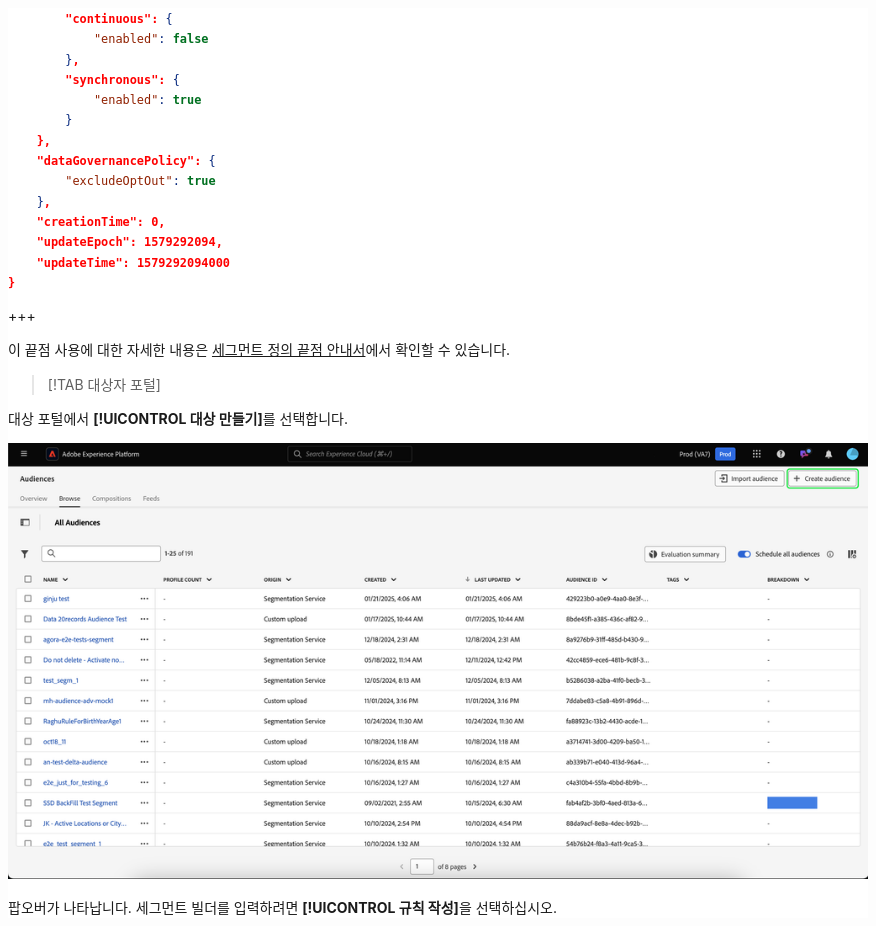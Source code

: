 ```json
        "continuous": {
            "enabled": false
        },
        "synchronous": {
            "enabled": true
        }
    },
    "dataGovernancePolicy": {
        "excludeOptOut": true
    },
    "creationTime": 0,
    "updateEpoch": 1579292094,
    "updateTime": 1579292094000
}
```

+++

이 끝점 사용에 대한 자세한 내용은 [세그먼트 정의 끝점 안내서](../api/segment-definitions.md)에서 확인할 수 있습니다.

>[!TAB 대상자 포털]

대상 포털에서 **[!UICONTROL 대상 만들기]**&#x200B;를 선택합니다.

![대상자 만들기 단추가 대상자 포털에서 강조 표시됩니다.](../images/methods/edge/select-create-audience.png)

팝오버가 나타납니다. 세그먼트 빌더를 입력하려면 **[!UICONTROL 규칙 작성]**&#x200B;을 선택하십시오.
